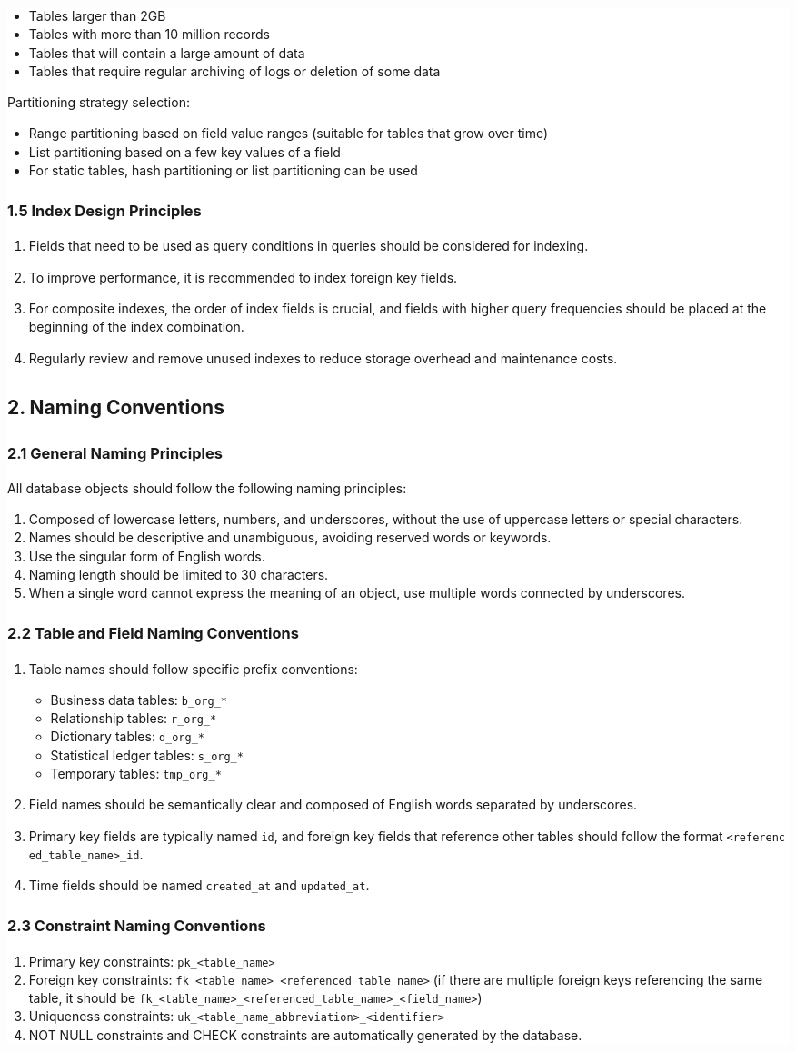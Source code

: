 - Tables larger than 2GB
- Tables with more than 10 million records
- Tables that will contain a large amount of data
- Tables that require regular archiving of logs or deletion of some data

Partitioning strategy selection:

- Range partitioning based on field value ranges (suitable for tables that grow over time)
- List partitioning based on a few key values of a field
- For static tables, hash partitioning or list partitioning can be used

### 1.5 Index Design Principles

1. Fields that need to be used as query conditions in queries should be considered for indexing.

2. To improve performance, it is recommended to index foreign key fields.

3. For composite indexes, the order of index fields is crucial, and fields with higher query frequencies should be placed at the beginning of the index combination.

4. Regularly review and remove unused indexes to reduce storage overhead and maintenance costs.

## 2. Naming Conventions

### 2.1 General Naming Principles

All database objects should follow the following naming principles:

1. Composed of lowercase letters, numbers, and underscores, without the use of uppercase letters or special characters.
2. Names should be descriptive and unambiguous, avoiding reserved words or keywords.
3. Use the singular form of English words.
4. Naming length should be limited to 30 characters.
5. When a single word cannot express the meaning of an object, use multiple words connected by underscores.

### 2.2 Table and Field Naming Conventions

1. Table names should follow specific prefix conventions:
   - Business data tables: `b_org_*`
   - Relationship tables: `r_org_*`
   - Dictionary tables: `d_org_*`
   - Statistical ledger tables: `s_org_*`
   - Temporary tables: `tmp_org_*`

2. Field names should be semantically clear and composed of English words separated by underscores.

3. Primary key fields are typically named `id`, and foreign key fields that reference other tables should follow the format `<referenced_table_name>_id`.

4. Time fields should be named `created_at` and `updated_at`.

### 2.3 Constraint Naming Conventions

1. Primary key constraints: `pk_<table_name>`
2. Foreign key constraints: `fk_<table_name>_<referenced_table_name>` (if there are multiple foreign keys referencing the same table, it should be `fk_<table_name>_<referenced_table_name>_<field_name>`)
3. Uniqueness constraints: `uk_<table_name_abbreviation>_<identifier>`
4. NOT NULL constraints and CHECK constraints are automatically generated by the database.
